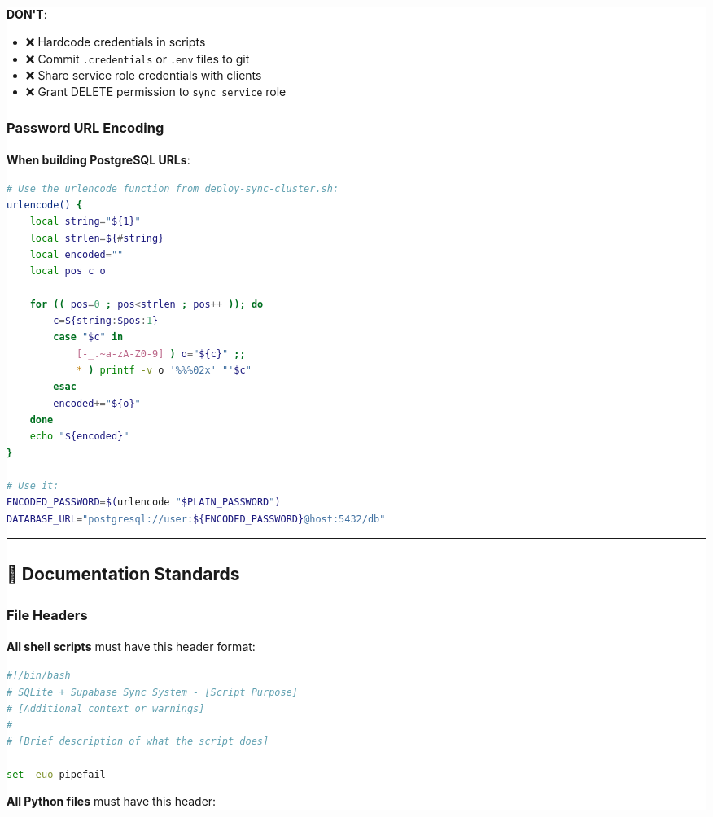 **DON'T**:
- ❌ Hardcode credentials in scripts
- ❌ Commit `.credentials` or `.env` files to git
- ❌ Share service role credentials with clients
- ❌ Grant DELETE permission to `sync_service` role

### Password URL Encoding

**When building PostgreSQL URLs**:

```bash
# Use the urlencode function from deploy-sync-cluster.sh:
urlencode() {
    local string="${1}"
    local strlen=${#string}
    local encoded=""
    local pos c o

    for (( pos=0 ; pos<strlen ; pos++ )); do
        c=${string:$pos:1}
        case "$c" in
            [-_.~a-zA-Z0-9] ) o="${c}" ;;
            * ) printf -v o '%%%02x' "'$c"
        esac
        encoded+="${o}"
    done
    echo "${encoded}"
}

# Use it:
ENCODED_PASSWORD=$(urlencode "$PLAIN_PASSWORD")
DATABASE_URL="postgresql://user:${ENCODED_PASSWORD}@host:5432/db"
```

---

## 📝 Documentation Standards

### File Headers

**All shell scripts** must have this header format:

```bash
#!/bin/bash
# SQLite + Supabase Sync System - [Script Purpose]
# [Additional context or warnings]
#
# [Brief description of what the script does]

set -euo pipefail
```

**All Python files** must have this header:
